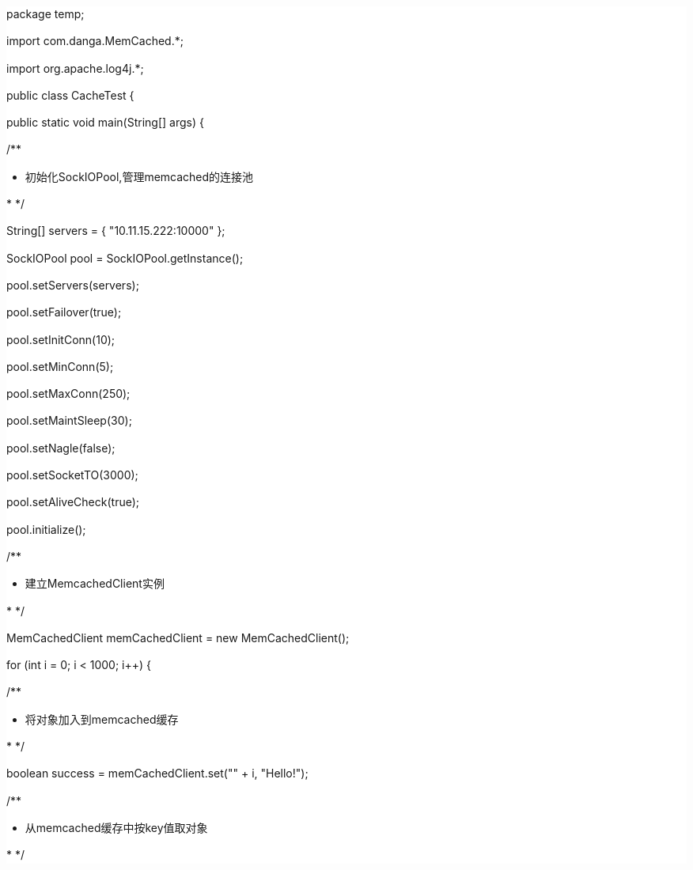 package temp;


import com.danga.MemCached.*;

import org.apache.log4j.*;


public class CacheTest {

public static void main(String[] args) {

/**

* 初始化SockIOPool,管理memcached的连接池

\* */

String[] servers = { "10.11.15.222:10000" };

SockIOPool pool = SockIOPool.getInstance();

pool.setServers(servers);

pool.setFailover(true);

pool.setInitConn(10);

pool.setMinConn(5);

pool.setMaxConn(250);

pool.setMaintSleep(30);

pool.setNagle(false);

pool.setSocketTO(3000);

pool.setAliveCheck(true);

pool.initialize();


/**

* 建立MemcachedClient实例

\* */

MemCachedClient memCachedClient = new MemCachedClient();

for (int i = 0; i < 1000; i++) {

/**

* 将对象加入到memcached缓存

\* */

boolean success = memCachedClient.set("" + i, "Hello!");

/**

* 从memcached缓存中按key值取对象

\* */
